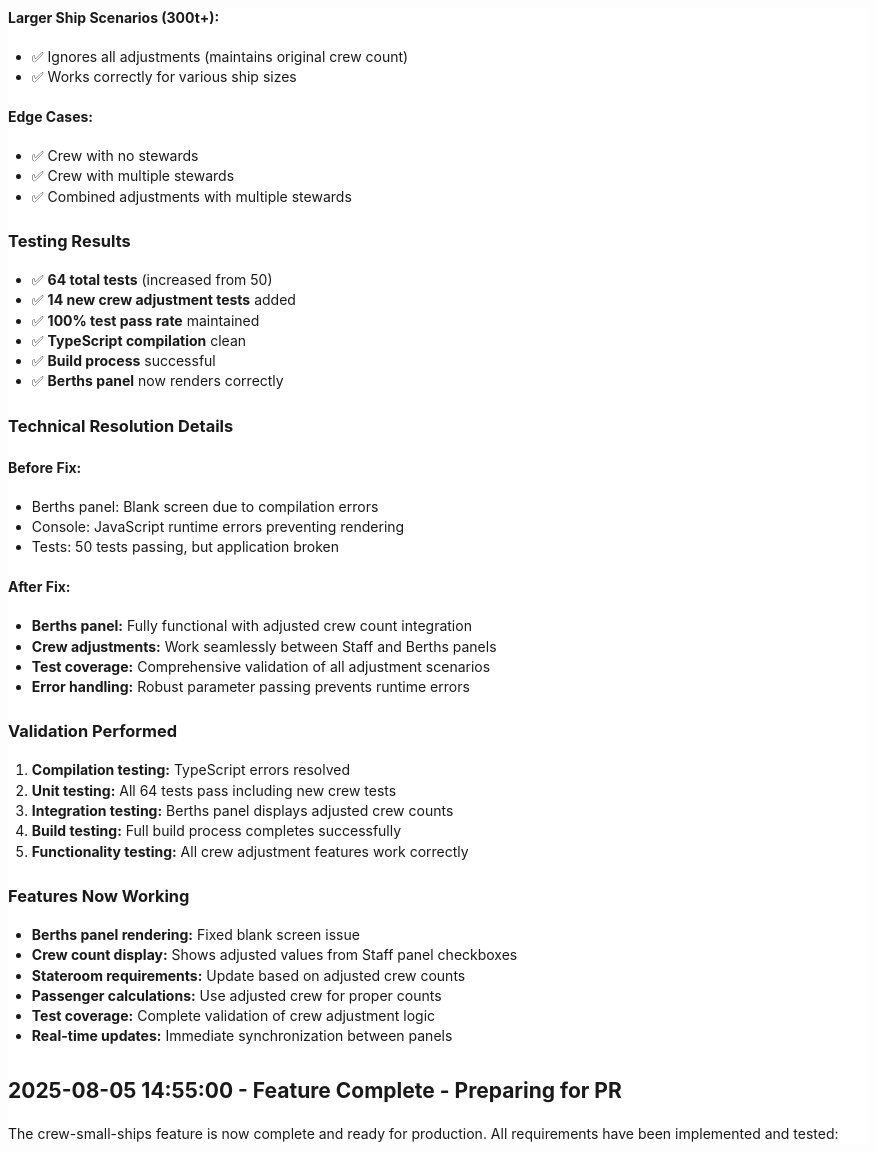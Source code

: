 #### Larger Ship Scenarios (300t+):
- ✅ Ignores all adjustments (maintains original crew count)
- ✅ Works correctly for various ship sizes

#### Edge Cases:
- ✅ Crew with no stewards 
- ✅ Crew with multiple stewards
- ✅ Combined adjustments with multiple stewards

### Testing Results
- ✅ **64 total tests** (increased from 50)
- ✅ **14 new crew adjustment tests** added
- ✅ **100% test pass rate** maintained  
- ✅ **TypeScript compilation** clean
- ✅ **Build process** successful
- ✅ **Berths panel** now renders correctly

### Technical Resolution Details

#### Before Fix:
- Berths panel: Blank screen due to compilation errors
- Console: JavaScript runtime errors preventing rendering
- Tests: 50 tests passing, but application broken

#### After Fix:
- **Berths panel:** Fully functional with adjusted crew count integration
- **Crew adjustments:** Work seamlessly between Staff and Berths panels
- **Test coverage:** Comprehensive validation of all adjustment scenarios
- **Error handling:** Robust parameter passing prevents runtime errors

### Validation Performed
1. **Compilation testing:** TypeScript errors resolved
2. **Unit testing:** All 64 tests pass including new crew tests
3. **Integration testing:** Berths panel displays adjusted crew counts
4. **Build testing:** Full build process completes successfully
5. **Functionality testing:** All crew adjustment features work correctly

### Features Now Working
- **Berths panel rendering:** Fixed blank screen issue
- **Crew count display:** Shows adjusted values from Staff panel checkboxes
- **Stateroom requirements:** Update based on adjusted crew counts
- **Passenger calculations:** Use adjusted crew for proper counts
- **Test coverage:** Complete validation of crew adjustment logic  
- **Real-time updates:** Immediate synchronization between panels

## 2025-08-05 14:55:00 - Feature Complete - Preparing for PR

The crew-small-ships feature is now complete and ready for production. All requirements have been implemented and tested:
